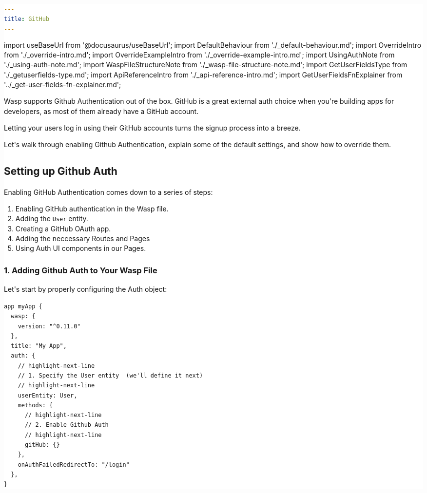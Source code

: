 ```yaml
---
title: GitHub
---
```


import useBaseUrl from '@docusaurus/useBaseUrl';
import DefaultBehaviour from './\_default-behaviour.md';
import OverrideIntro from './\_override-intro.md';
import OverrideExampleIntro from './\_override-example-intro.md';
import UsingAuthNote from './\_using-auth-note.md';
import WaspFileStructureNote from './\_wasp-file-structure-note.md';
import GetUserFieldsType from './\_getuserfields-type.md';
import ApiReferenceIntro from './\_api-reference-intro.md';
import GetUserFieldsFnExplainer from '../\_get-user-fields-fn-explainer.md';

Wasp supports Github Authentication out of the box.
GitHub is a great external auth choice when you're building apps for developers, as most of them already have a GitHub account.

Letting your users log in using their GitHub accounts turns the signup process into a breeze.

Let's walk through enabling Github Authentication, explain some of the default settings, and show how to override them.

## Setting up Github Auth

Enabling GitHub Authentication comes down to a series of steps:

1. Enabling GitHub authentication in the Wasp file.
1. Adding the `User` entity.
1. Creating a GitHub OAuth app.
1. Adding the neccessary Routes and Pages
1. Using Auth UI components in our Pages.

<WaspFileStructureNote />

### 1. Adding Github Auth to Your Wasp File

Let's start by properly configuring the Auth object:

<Tabs groupId="js-ts">
<TabItem value="js" label="JavaScript">

```wasp title="main.wasp"
app myApp {
  wasp: {
    version: "^0.11.0"
  },
  title: "My App",
  auth: {
    // highlight-next-line
    // 1. Specify the User entity  (we'll define it next)
    // highlight-next-line
    userEntity: User,
    methods: {
      // highlight-next-line
      // 2. Enable Github Auth
      // highlight-next-line
      gitHub: {}
    },
    onAuthFailedRedirectTo: "/login"
  },
}
```
